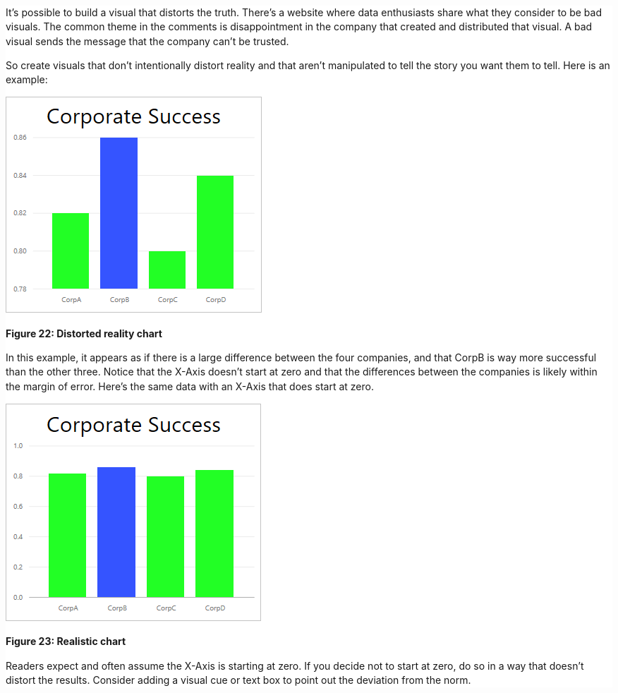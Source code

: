 It’s possible to build a visual that distorts the truth. There’s a website where data enthusiasts share what they consider to be bad visuals. The common theme in the comments is disappointment in the company that created and distributed that visual. A bad visual sends the message that the company can’t be trusted.

So create visuals that don’t intentionally distort reality and that aren’t manipulated to tell the story you want them to tell. Here is an example:

![Distorted reality chart.](media/power-bi-visualization-best-practices/corp-success-distorted.png)

**Figure 22: Distorted reality chart**

In this example, it appears as if there is a large difference between the four companies, and that CorpB is way more successful than the other three. Notice that the X-Axis doesn’t start at zero and that the differences between the companies is likely within the margin of error. Here’s the same data with an X-Axis that does start at zero.

![Realistic chart.](media/power-bi-visualization-best-practices/corp-success.png)

**Figure 23: Realistic chart**

Readers expect and often assume the X-Axis is starting at zero. If you decide not to start at zero, do so in a way that doesn’t distort the results. Consider adding a visual cue or text box to point out the deviation from the norm.
